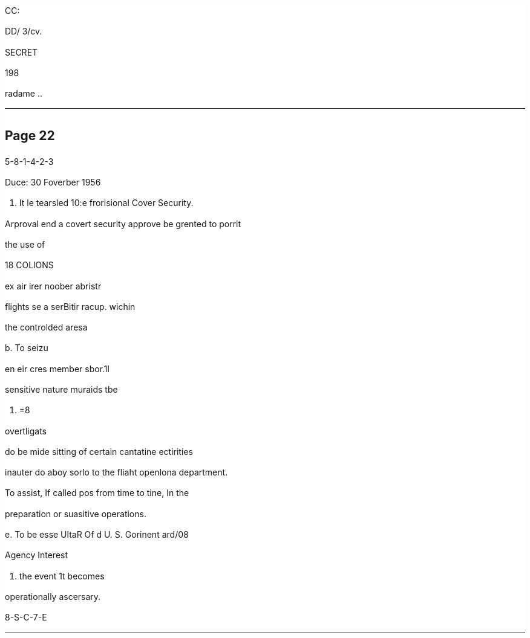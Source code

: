 CC:

DD/ 3/cv.

SECRET

198

radame ..

---

## Page 22

5-8-1-4-2-3

Duce: 30 Foverber 1956

1. It le tearsled 10:e frorisional Cover Security.

Arproval end a covert security approve be grented to porrit

the use of

18 COLlONS

ex air irer noober abristr

flights se a serBitir racup. wichin

the controlded aresa

b. To seizu

en eir cres member sbor.1l

sensitive nature muraids tbe

1. =8

overtligats

do be mide sitting of certain cantatine ectirities

inauter do aboy sorlo to the fliaht openlona department.

To assist, If called pos from time to tine, In the

preparation or suasitive operations.

e. To be esse UltaR Of d U. S. Gorinent ard/08

Agency Interest

1. the event 1t becomes

operationally ascersary.

8-S-C-7-E

---


